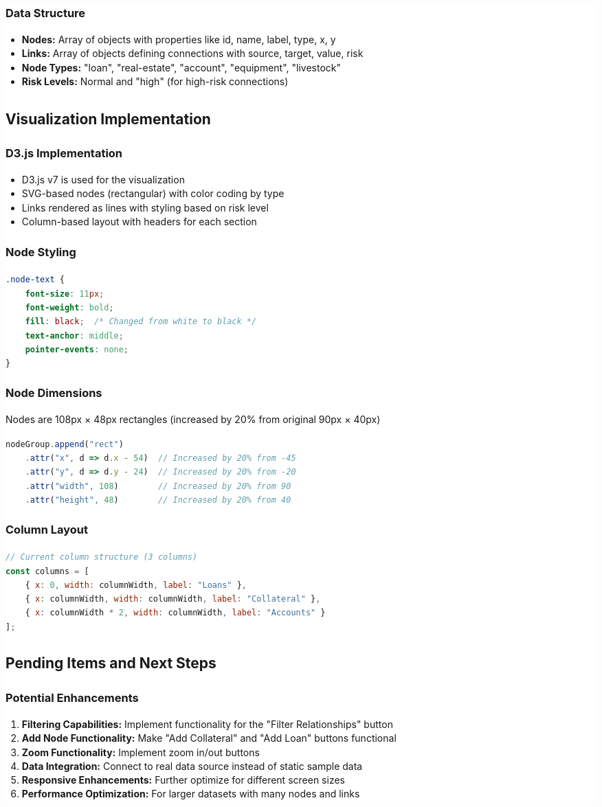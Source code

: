 ### Data Structure
- **Nodes:** Array of objects with properties like id, name, label, type, x, y
- **Links:** Array of objects defining connections with source, target, value, risk
- **Node Types:** "loan", "real-estate", "account", "equipment", "livestock"
- **Risk Levels:** Normal and "high" (for high-risk connections)

## Visualization Implementation

### D3.js Implementation
- D3.js v7 is used for the visualization
- SVG-based nodes (rectangular) with color coding by type
- Links rendered as lines with styling based on risk level
- Column-based layout with headers for each section

### Node Styling
```css
.node-text {
    font-size: 11px;
    font-weight: bold;
    fill: black;  /* Changed from white to black */
    text-anchor: middle;
    pointer-events: none;
}
```

### Node Dimensions
Nodes are 108px × 48px rectangles (increased by 20% from original 90px × 40px)
```javascript
nodeGroup.append("rect")
    .attr("x", d => d.x - 54)  // Increased by 20% from -45
    .attr("y", d => d.y - 24)  // Increased by 20% from -20
    .attr("width", 108)        // Increased by 20% from 90
    .attr("height", 48)        // Increased by 20% from 40
```

### Column Layout
```javascript
// Current column structure (3 columns)
const columns = [
    { x: 0, width: columnWidth, label: "Loans" },
    { x: columnWidth, width: columnWidth, label: "Collateral" },
    { x: columnWidth * 2, width: columnWidth, label: "Accounts" }
];
```

## Pending Items and Next Steps

### Potential Enhancements
1. **Filtering Capabilities:** Implement functionality for the "Filter Relationships" button
2. **Add Node Functionality:** Make "Add Collateral" and "Add Loan" buttons functional
3. **Zoom Functionality:** Implement zoom in/out buttons
4. **Data Integration:** Connect to real data source instead of static sample data
5. **Responsive Enhancements:** Further optimize for different screen sizes
6. **Performance Optimization:** For larger datasets with many nodes and links
